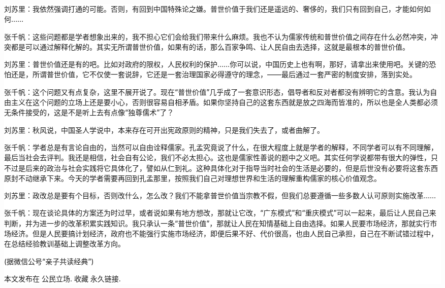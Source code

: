   刘苏里：我依然强调打通的可能。否则，有回到中国特殊论之嫌。普世价值于我们还是遥远的、奢侈的，我们只有回到自己，才能如何如何……

张千帆：这些问题都是学者想象出来的，我不担心它们会给我们带来什么麻烦。我也不认为儒家传统和普世价值之间存在什么必然冲突，冲突都是可以通过解释化解的。其实无所谓普世价值，如果有的话，那么百家争鸣、让人民自由去选择，这就是最根本的普世价值。

  刘苏里：普世价值还是有的吧。比如对政府的限权，人民权利的保护……你可以说，中国历史上也有啊，那好，请拿出来使用吧。关键的恐怕还是，所谓普世价值，它不仅使一套说辞，它还是一套治理国家必得遵守的理念，——最后通过一套严密的制度安排，落到实处。

张千帆：这个问题又有点复杂，这里不展开说了。现在“普世价值”几乎成了一套意识形态，倡导者和反对者都没有辨明它的含意。我认为自由主义在这个问题的立场上还是要小心，否则很容易自相矛盾。如果你坚持自己的这套东西就是放之四海而皆准的，所以也是全人类都必须无条件接受的，这是不是听上去有点像“独尊儒术”了？

  刘苏里：秋风说，中国圣人学说中，本来存在可开出宪政原则的精神，只是我们失去了，或者曲解了。

张千帆：学者总是有言论自由的，当然可以自由诠释儒家。孔孟究竟说了什么，在很大程度上就是学者的解释，不同学者可以有不同理解，最后当社会去评判。我还是相信，社会自有公论，我们不必太担心。这也是儒家性善说的题中之义吧。其实任何学说都带有很大的弹性，只不过是后来的政治与社会实践将它具体化了，譬如从仁到礼。这种具体化对于指导当时社会的生活是必要的，但是后世没有必要将这套东西原封不动继承下来。今天的学者需要再回到孔孟那里，按照我们自己对理想世界和生活的理解重构儒家的核心价值观念。

  刘苏里：政改总是要有个目标，否则改什么，怎么改？我们不能拿普世价值当宗教不假，但我们总要遵循一些多数人认可原则实施改革……

张千帆：现在谈论具体的方案还为时过早，或者说如果有地方想改，那就让它改，“广东模式”和“重庆模式”可以一起来，最后让人民自己来判断，并为进一步的改革积累实践知识。我只承认一条“普世价值”，那就让人民在知情基础上自由选择。如果人民要市场经济，那就实行市场经济。但是人民要搞计划经济，政府也不能强行实施市场经济，即便后果不好、代价很高，也由人民自己承担，自己在不断试错过程中，在总结经验教训基础上调整改革方向。

(据微信公号“亲子共读经典”)

本文发布在 公民立场. 收藏 永久链接.